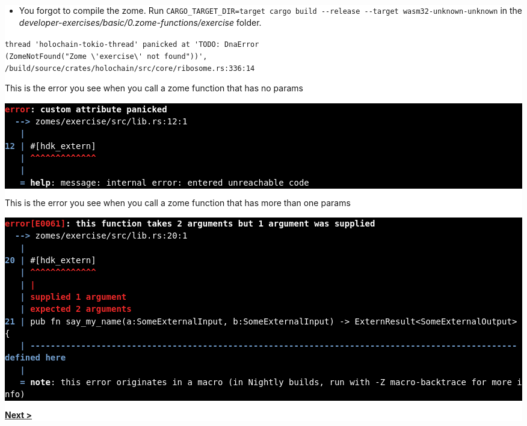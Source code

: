 - You forgot to compile the zome. Run `CARGO_TARGET_DIR=target cargo build --release --target wasm32-unknown-unknown` in the _developer-exercises/basic/0.zome-functions/exercise_ folder.

```
thread 'holochain-tokio-thread' panicked at 'TODO: DnaError
(ZomeNotFound("Zome \'exercise\' not found"))',
/build/source/crates/holochain/src/core/ribosome.rs:336:14
```


This is the error you see when you call a zome function that has no params
<pre style="background-color:black;color:white"><span style="color:#EF2929"><b>error</b></span><b>: custom attribute panicked</b>
  <span style="color:#729FCF"><b>--&gt; </b></span>zomes/exercise/src/lib.rs:12:1
   <span style="color:#729FCF"><b>|</b></span>
<span style="color:#729FCF"><b>12</b></span> <span style="color:#729FCF"><b>| </b></span>#[hdk_extern]
   <span style="color:#729FCF"><b>| </b></span><span style="color:#EF2929"><b>^^^^^^^^^^^^^</b></span>
   <span style="color:#729FCF"><b>|</b></span>
   <span style="color:#729FCF"><b>= </b></span><b>help</b>: message: internal error: entered unreachable code
</pre>

This is the error you see when you call a zome function that has more than one params
<pre style="background-color:black;color:white"><span style="color:#EF2929"><b>error[E0061]</b></span><b>: this function takes 2 arguments but 1 argument was supplied</b>
  <span style="color:#729FCF"><b>--&gt; </b></span>zomes/exercise/src/lib.rs:20:1
   <span style="color:#729FCF"><b>|</b></span>
<span style="color:#729FCF"><b>20</b></span> <span style="color:#729FCF"><b>| </b></span>#[hdk_extern]
   <span style="color:#729FCF"><b>| </b></span><span style="color:#EF2929"><b>^^^^^^^^^^^^^</b></span>
   <span style="color:#729FCF"><b>| </b></span><span style="color:#EF2929"><b>|</b></span>
   <span style="color:#729FCF"><b>| </b></span><span style="color:#EF2929"><b>supplied 1 argument</b></span>
   <span style="color:#729FCF"><b>| </b></span><span style="color:#EF2929"><b>expected 2 arguments</b></span>
<span style="color:#729FCF"><b>21</b></span> <span style="color:#729FCF"><b>| </b></span>pub fn say_my_name(a:SomeExternalInput, b:SomeExternalInput) -&gt; ExternResult&lt;SomeExternalOutput&gt; {
   <span style="color:#729FCF"><b>| ------------------------------------------------------------------------------------------------</b></span> <span style="color:#729FCF"><b>defined here</b></span>
   <span style="color:#729FCF"><b>|</b></span>
   <span style="color:#729FCF"><b>= </b></span><b>note</b>: this error originates in a macro (in Nightly builds, run with -Z macro-backtrace for more info)
</pre>

**[Next >](/developers/basic/entries)**
